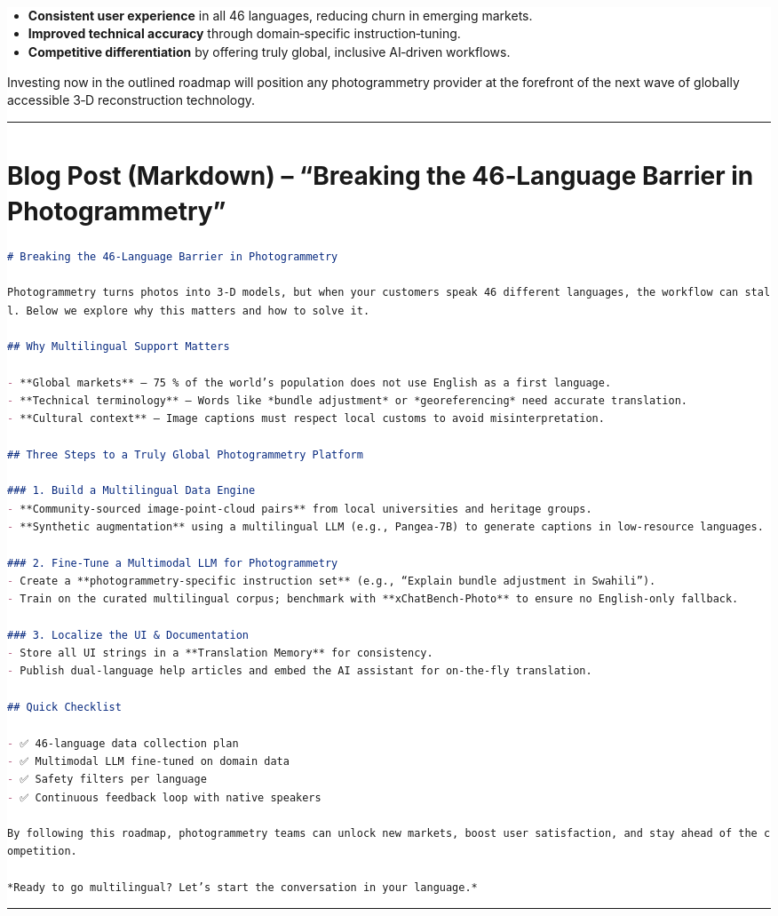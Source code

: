 * **Consistent user experience** in all 46 languages, reducing churn in emerging markets.  
* **Improved technical accuracy** through domain‑specific instruction‑tuning.  
* **Competitive differentiation** by offering truly global, inclusive AI‑driven workflows.  

Investing now in the outlined roadmap will position any photogrammetry provider at the forefront of the next wave of globally accessible 3‑D reconstruction technology.

---

# Blog Post (Markdown) – “Breaking the 46‑Language Barrier in Photogrammetry”

```markdown
# Breaking the 46‑Language Barrier in Photogrammetry  

Photogrammetry turns photos into 3‑D models, but when your customers speak 46 different languages, the workflow can stall. Below we explore why this matters and how to solve it.

## Why Multilingual Support Matters  

- **Global markets** – 75 % of the world’s population does not use English as a first language.  
- **Technical terminology** – Words like *bundle adjustment* or *georeferencing* need accurate translation.  
- **Cultural context** – Image captions must respect local customs to avoid misinterpretation.

## Three Steps to a Truly Global Photogrammetry Platform  

### 1. Build a Multilingual Data Engine  
- **Community‑sourced image‑point‑cloud pairs** from local universities and heritage groups.  
- **Synthetic augmentation** using a multilingual LLM (e.g., Pangea‑7B) to generate captions in low‑resource languages.  

### 2. Fine‑Tune a Multimodal LLM for Photogrammetry  
- Create a **photogrammetry‑specific instruction set** (e.g., “Explain bundle adjustment in Swahili”).  
- Train on the curated multilingual corpus; benchmark with **xChatBench‑Photo** to ensure no English‑only fallback.  

### 3. Localize the UI & Documentation  
- Store all UI strings in a **Translation Memory** for consistency.  
- Publish dual‑language help articles and embed the AI assistant for on‑the‑fly translation.  

## Quick Checklist  

- ✅ 46‑language data collection plan  
- ✅ Multimodal LLM fine‑tuned on domain data  
- ✅ Safety filters per language  
- ✅ Continuous feedback loop with native speakers  

By following this roadmap, photogrammetry teams can unlock new markets, boost user satisfaction, and stay ahead of the competition.  

*Ready to go multilingual? Let’s start the conversation in your language.*  
```

---